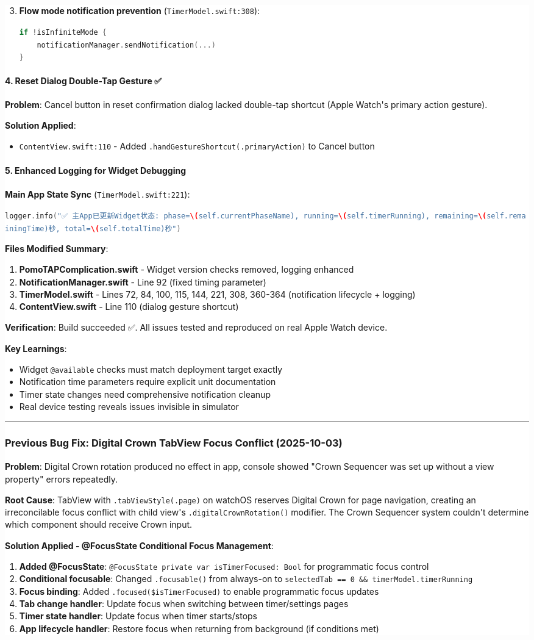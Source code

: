 3. **Flow mode notification prevention** (`TimerModel.swift:308`):
   ```swift
   if !isInfiniteMode {
       notificationManager.sendNotification(...)
   }
   ```

#### 4. Reset Dialog Double-Tap Gesture ✅
**Problem**: Cancel button in reset confirmation dialog lacked double-tap shortcut (Apple Watch's primary action gesture).

**Solution Applied**:
- `ContentView.swift:110` - Added `.handGestureShortcut(.primaryAction)` to Cancel button

#### 5. Enhanced Logging for Widget Debugging
**Main App State Sync** (`TimerModel.swift:221`):
```swift
logger.info("✅ 主App已更新Widget状态: phase=\(self.currentPhaseName), running=\(self.timerRunning), remaining=\(self.remainingTime)秒, total=\(self.totalTime)秒")
```

**Files Modified Summary**:
1. **PomoTAPComplication.swift** - Widget version checks removed, logging enhanced
2. **NotificationManager.swift** - Line 92 (fixed timing parameter)
3. **TimerModel.swift** - Lines 72, 84, 100, 115, 144, 221, 308, 360-364 (notification lifecycle + logging)
4. **ContentView.swift** - Line 110 (dialog gesture shortcut)

**Verification**: Build succeeded ✅. All issues tested and reproduced on real Apple Watch device.

**Key Learnings**:
- Widget `@available` checks must match deployment target exactly
- Notification time parameters require explicit unit documentation
- Timer state changes need comprehensive notification cleanup
- Real device testing reveals issues invisible in simulator

---

### Previous Bug Fix: Digital Crown TabView Focus Conflict (2025-10-03)
**Problem**: Digital Crown rotation produced no effect in app, console showed "Crown Sequencer was set up without a view property" errors repeatedly.

**Root Cause**:
TabView with `.tabViewStyle(.page)` on watchOS reserves Digital Crown for page navigation, creating an irreconcilable focus conflict with child view's `.digitalCrownRotation()` modifier. The Crown Sequencer system couldn't determine which component should receive Crown input.

**Solution Applied - @FocusState Conditional Focus Management**:
1. **Added @FocusState**: `@FocusState private var isTimerFocused: Bool` for programmatic focus control
2. **Conditional focusable**: Changed `.focusable()` from always-on to `selectedTab == 0 && timerModel.timerRunning`
3. **Focus binding**: Added `.focused($isTimerFocused)` to enable programmatic focus updates
4. **Tab change handler**: Update focus when switching between timer/settings pages
5. **Timer state handler**: Update focus when timer starts/stops
6. **App lifecycle handler**: Restore focus when returning from background (if conditions met)
